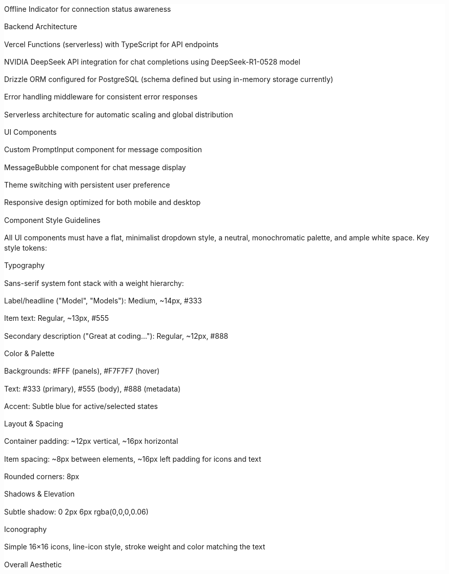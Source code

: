 Offline Indicator for connection status awareness

Backend Architecture

Vercel Functions (serverless) with TypeScript for API endpoints

NVIDIA DeepSeek API integration for chat completions using DeepSeek-R1-0528 model

Drizzle ORM configured for PostgreSQL (schema defined but using in-memory storage currently)

Error handling middleware for consistent error responses

Serverless architecture for automatic scaling and global distribution

UI Components

Custom PromptInput component for message composition

MessageBubble component for chat message display

Theme switching with persistent user preference

Responsive design optimized for both mobile and desktop

Component Style Guidelines

All UI components must have a flat, minimalist dropdown style, a neutral, monochromatic palette, and ample white space. Key style tokens:

Typography

Sans-serif system font stack with a weight hierarchy:

Label/headline ("Model", "Models"): Medium, ~14px, #333

Item text: Regular, ~13px, #555

Secondary description ("Great at coding..."): Regular, ~12px, #888

Color & Palette

Backgrounds: #FFF (panels), #F7F7F7 (hover)

Text: #333 (primary), #555 (body), #888 (metadata)

Accent: Subtle blue for active/selected states

Layout & Spacing

Container padding: ~12px vertical, ~16px horizontal

Item spacing: ~8px between elements, ~16px left padding for icons and text

Rounded corners: 8px

Shadows & Elevation

Subtle shadow: 0 2px 6px rgba(0,0,0,0.06)

Iconography

Simple 16×16 icons, line-icon style, stroke weight and color matching the text

Overall Aesthetic
